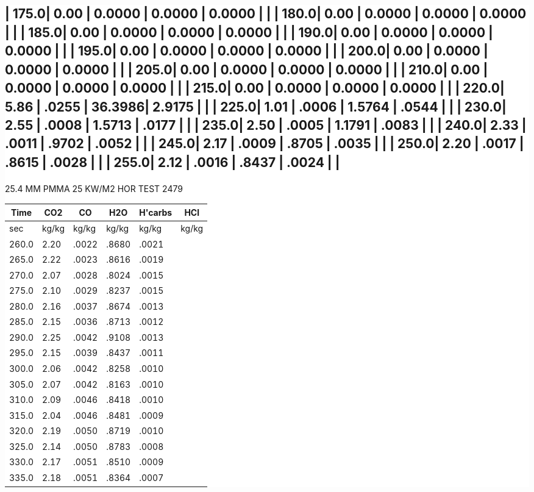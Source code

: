 | 175.0| 0.00  | 0.0000 | 0.0000 | 0.0000  |       |
| 180.0| 0.00  | 0.0000 | 0.0000 | 0.0000  |       |
| 185.0| 0.00  | 0.0000 | 0.0000 | 0.0000  |       |
| 190.0| 0.00  | 0.0000 | 0.0000 | 0.0000  |       |
| 195.0| 0.00  | 0.0000 | 0.0000 | 0.0000  |       |
| 200.0| 0.00  | 0.0000 | 0.0000 | 0.0000  |       |
| 205.0| 0.00  | 0.0000 | 0.0000 | 0.0000  |       |
| 210.0| 0.00  | 0.0000 | 0.0000 | 0.0000  |       |
| 215.0| 0.00  | 0.0000 | 0.0000 | 0.0000  |       |
| 220.0| 5.86  | .0255  | 36.3986| 2.9175  |       |
| 225.0| 1.01  | .0006  | 1.5764 | .0544   |       |
| 230.0| 2.55  | .0008  | 1.5713 | .0177   |       |
| 235.0| 2.50  | .0005  | 1.1791 | .0083   |       |
| 240.0| 2.33  | .0011  | .9702  | .0052   |       |
| 245.0| 2.17  | .0009  | .8705  | .0035   |       |
| 250.0| 2.20  | .0017  | .8615  | .0028   |       |
| 255.0| 2.12  | .0016  | .8437  | .0024   |       |
---
25.4 MM PMMA    25 KW/M2    HOR    TEST 2479

| Time | CO2   | CO     | H2O   | H'carbs | HCl   |
|------|-------|--------|-------|---------|-------|
| sec  | kg/kg | kg/kg  | kg/kg | kg/kg   | kg/kg |
| 260.0| 2.20  | .0022  | .8680 | .0021   |       |
| 265.0| 2.22  | .0023  | .8616 | .0019   |       |
| 270.0| 2.07  | .0028  | .8024 | .0015   |       |
| 275.0| 2.10  | .0029  | .8237 | .0015   |       |
| 280.0| 2.16  | .0037  | .8674 | .0013   |       |
| 285.0| 2.15  | .0036  | .8713 | .0012   |       |
| 290.0| 2.25  | .0042  | .9108 | .0013   |       |
| 295.0| 2.15  | .0039  | .8437 | .0011   |       |
| 300.0| 2.06  | .0042  | .8258 | .0010   |       |
| 305.0| 2.07  | .0042  | .8163 | .0010   |       |
| 310.0| 2.09  | .0046  | .8418 | .0010   |       |
| 315.0| 2.04  | .0046  | .8481 | .0009   |       |
| 320.0| 2.19  | .0050  | .8719 | .0010   |       |
| 325.0| 2.14  | .0050  | .8783 | .0008   |       |
| 330.0| 2.17  | .0051  | .8510 | .0009   |       |
| 335.0| 2.18  | .0051  | .8364 | .0007   |       |